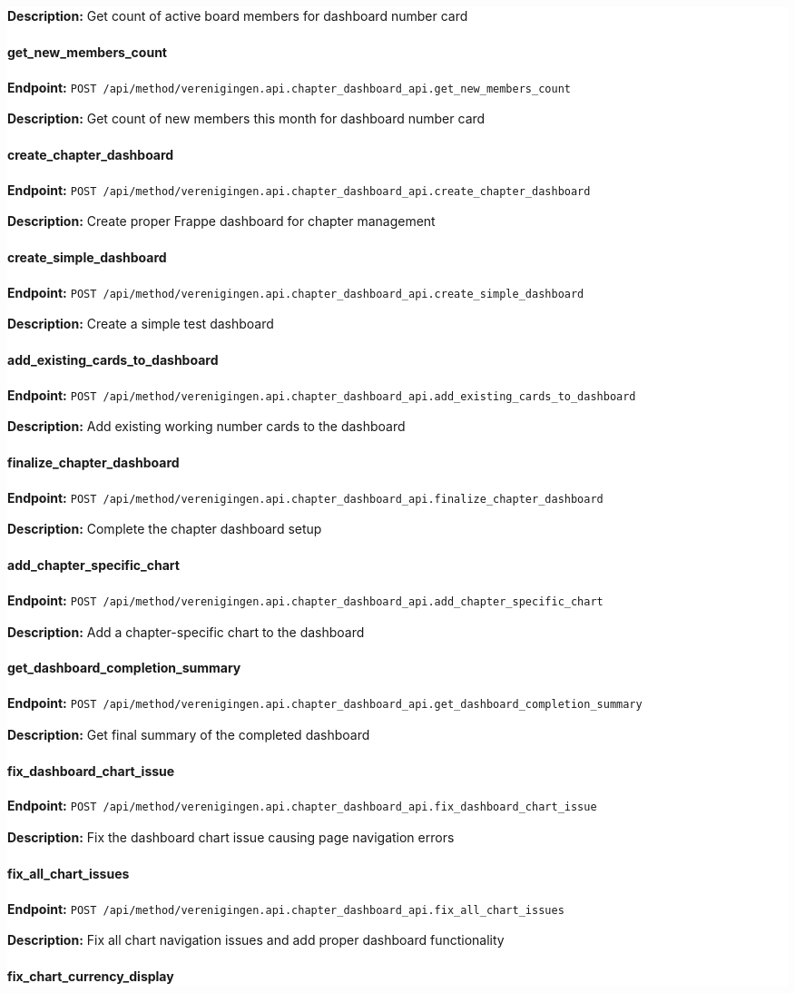 **Description:** Get count of active board members for dashboard number card

#### get_new_members_count

**Endpoint:** `POST /api/method/verenigingen.api.chapter_dashboard_api.get_new_members_count`

**Description:** Get count of new members this month for dashboard number card

#### create_chapter_dashboard

**Endpoint:** `POST /api/method/verenigingen.api.chapter_dashboard_api.create_chapter_dashboard`

**Description:** Create proper Frappe dashboard for chapter management

#### create_simple_dashboard

**Endpoint:** `POST /api/method/verenigingen.api.chapter_dashboard_api.create_simple_dashboard`

**Description:** Create a simple test dashboard

#### add_existing_cards_to_dashboard

**Endpoint:** `POST /api/method/verenigingen.api.chapter_dashboard_api.add_existing_cards_to_dashboard`

**Description:** Add existing working number cards to the dashboard

#### finalize_chapter_dashboard

**Endpoint:** `POST /api/method/verenigingen.api.chapter_dashboard_api.finalize_chapter_dashboard`

**Description:** Complete the chapter dashboard setup

#### add_chapter_specific_chart

**Endpoint:** `POST /api/method/verenigingen.api.chapter_dashboard_api.add_chapter_specific_chart`

**Description:** Add a chapter-specific chart to the dashboard

#### get_dashboard_completion_summary

**Endpoint:** `POST /api/method/verenigingen.api.chapter_dashboard_api.get_dashboard_completion_summary`

**Description:** Get final summary of the completed dashboard

#### fix_dashboard_chart_issue

**Endpoint:** `POST /api/method/verenigingen.api.chapter_dashboard_api.fix_dashboard_chart_issue`

**Description:** Fix the dashboard chart issue causing page navigation errors

#### fix_all_chart_issues

**Endpoint:** `POST /api/method/verenigingen.api.chapter_dashboard_api.fix_all_chart_issues`

**Description:** Fix all chart navigation issues and add proper dashboard functionality

#### fix_chart_currency_display
